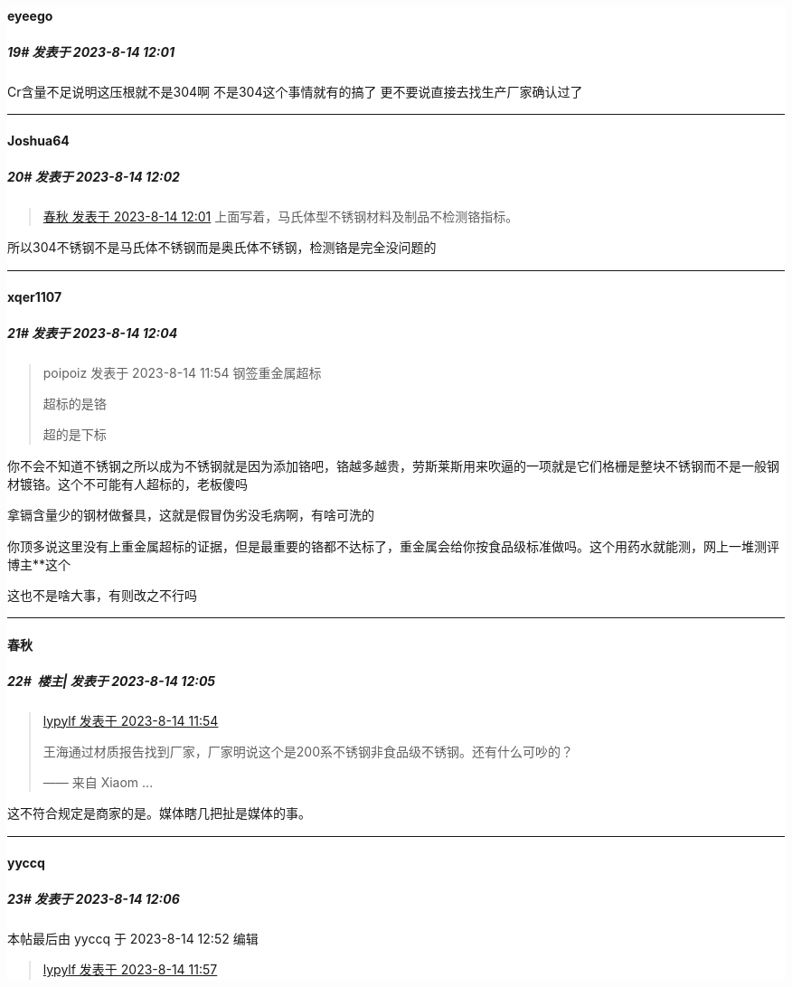 ####  eyeego  
##### 19#       发表于 2023-8-14 12:01

Cr含量不足说明这压根就不是304啊
不是304这个事情就有的搞了 更不要说直接去找生产厂家确认过了

*****

####  Joshua64  
##### 20#       发表于 2023-8-14 12:02

<blockquote><a href="httphttps://bbs.saraba1st.com/2b/forum.php?mod=redirect&amp;goto=findpost&amp;pid=62022373&amp;ptid=2148336" target="_blank">春秋 发表于 2023-8-14 12:01</a>
上面写着，马氏体型不锈钢材料及制品不检测铬指标。</blockquote>
所以304不锈钢不是马氏体不锈钢而是奥氏体不锈钢，检测铬是完全没问题的

*****

####  xqer1107  
##### 21#       发表于 2023-8-14 12:04

<blockquote>poipoiz 发表于 2023-8-14 11:54
钢签重金属超标

超标的是铬

超的是下标</blockquote>
你不会不知道不锈钢之所以成为不锈钢就是因为添加铬吧，铬越多越贵，劳斯莱斯用来吹逼的一项就是它们格栅是整块不锈钢而不是一般钢材镀铬。这个不可能有人超标的，老板傻吗

拿镉含量少的钢材做餐具，这就是假冒伪劣没毛病啊，有啥可洗的

你顶多说这里没有上重金属超标的证据，但是最重要的铬都不达标了，重金属会给你按食品级标准做吗。这个用药水就能测，网上一堆测评博主**这个

这也不是啥大事，有则改之不行吗

*****

####  春秋  
##### 22#         楼主| 发表于 2023-8-14 12:05

<blockquote><a href="httphttps://bbs.saraba1st.com/2b/forum.php?mod=redirect&amp;goto=findpost&amp;pid=62022267&amp;ptid=2148336" target="_blank">lypylf 发表于 2023-8-14 11:54</a>

王海通过材质报告找到厂家，厂家明说这个是200系不锈钢非食品级不锈钢。还有什么可吵的？

—— 来自 Xiaom ...</blockquote>
这不符合规定是商家的是。媒体瞎几把扯是媒体的事。

*****

####  yyccq  
##### 23#       发表于 2023-8-14 12:06

 本帖最后由 yyccq 于 2023-8-14 12:52 编辑 
<blockquote><a href="httphttps://bbs.saraba1st.com/2b/forum.php?mod=redirect&amp;goto=findpost&amp;pid=62022324&amp;ptid=2148336" target="_blank">lypylf 发表于 2023-8-14 11:57</a>

